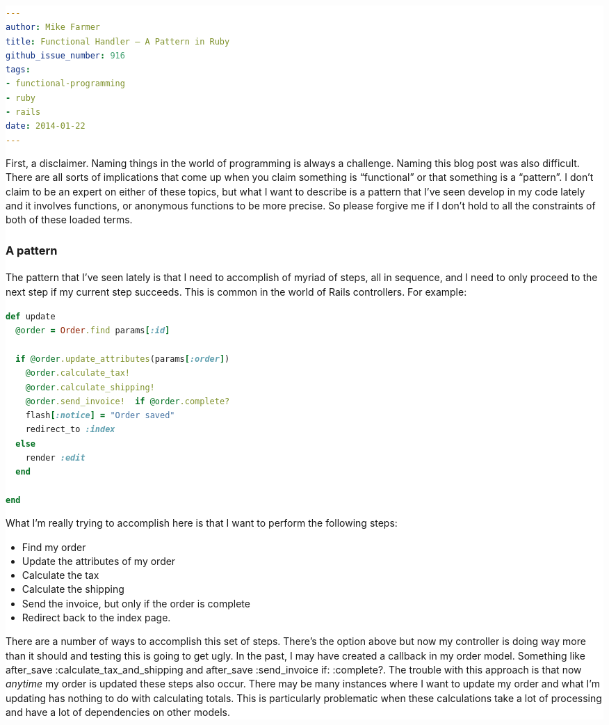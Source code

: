 ```yaml
---
author: Mike Farmer
title: Functional Handler — A Pattern in Ruby
github_issue_number: 916
tags:
- functional-programming
- ruby
- rails
date: 2014-01-22
---
```


First, a disclaimer. Naming things in the world of programming is always a challenge. Naming this blog post was also difficult. There are all sorts of implications that come up when you claim something is “functional” or that something is a “pattern”. I don’t claim to be an expert on either of these topics, but what I want to describe is a pattern that I’ve seen develop in my code lately and it involves functions, or anonymous functions to be more precise. So please forgive me if I don’t hold to all the constraints of both of these loaded terms.

### A pattern

The pattern that I’ve seen lately is that I need to accomplish of myriad of steps, all in sequence, and I need to only proceed to the next step if my current step succeeds. This is common in the world of Rails controllers. For example:

```ruby
def update
  @order = Order.find params[:id]

  if @order.update_attributes(params[:order])
    @order.calculate_tax!
    @order.calculate_shipping!
    @order.send_invoice!  if @order.complete?
    flash[:notice] = "Order saved"
    redirect_to :index
  else
    render :edit
  end

end
```

What I’m really trying to accomplish here is that I want to perform the following steps:

- Find my order
- Update the attributes of my order
- Calculate the tax
- Calculate the shipping
- Send the invoice, but only if the order is complete
- Redirect back to the index page.

There are a number of ways to accomplish this set of steps. There’s the option above but now my controller is doing way more than it should and testing this is going to get ugly. In the past, I may have created a callback in my order model. Something like after_save :calculate_tax_and_shipping and after_save :send_invoice if: :complete?. The trouble with this approach is that now *anytime* my order is updated these steps also occur. There may be many instances where I want to update my order and what I’m updating has nothing to do with calculating totals. This is particularly problematic when these calculations take a lot of processing and have a lot of dependencies on other models.
